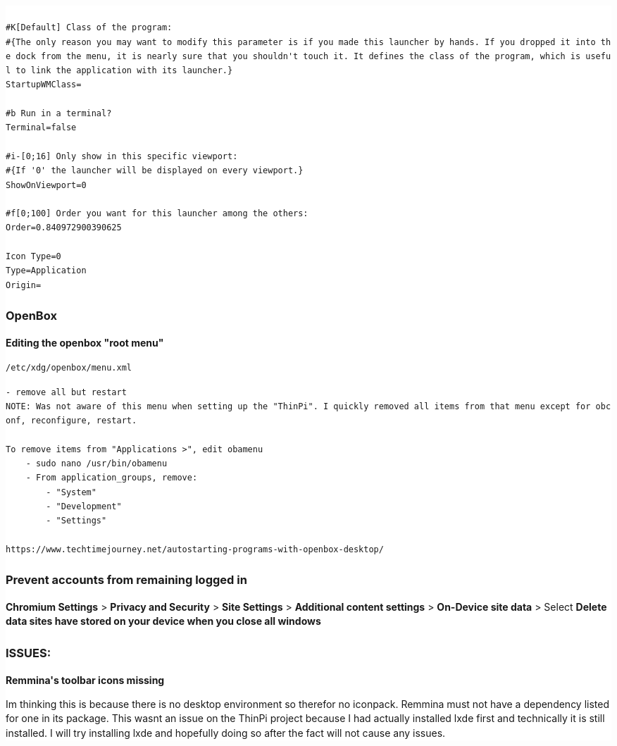 ```

#K[Default] Class of the program:
#{The only reason you may want to modify this parameter is if you made this launcher by hands. If you dropped it into the dock from the menu, it is nearly sure that you shouldn't touch it. It defines the class of the program, which is useful to link the application with its launcher.}
StartupWMClass=

#b Run in a terminal?
Terminal=false

#i-[0;16] Only show in this specific viewport:
#{If '0' the launcher will be displayed on every viewport.}
ShowOnViewport=0

#f[0;100] Order you want for this launcher among the others:
Order=0.840972900390625

Icon Type=0
Type=Application
Origin=
```

### OpenBox

**Editing the openbox "root menu"**

`/etc/xdg/openbox/menu.xml`

    - remove all but restart
    NOTE: Was not aware of this menu when setting up the "ThinPi". I quickly removed all items from that menu except for obconf, reconfigure, restart.

    To remove items from "Applications >", edit obamenu
    	- sudo nano /usr/bin/obamenu
    	- From application_groups, remove:
    		- "System"
    		- "Development"
    		- "Settings"

    https://www.techtimejourney.net/autostarting-programs-with-openbox-desktop/
		
### Prevent accounts from remaining logged in

**Chromium Settings** > **Privacy and Security** > **Site Settings** > **Additional content settings** > **On-Device site data** > Select **Delete data sites have stored on your device when you close all windows**

### ISSUES:

**Remmina's toolbar icons missing**

Im thinking this is because there is no desktop environment so therefor no iconpack. Remmina must not have a dependency listed for one in its package. This wasnt an issue on the ThinPi project because I had actually installed lxde first and technically it is still installed. I will try installing lxde and hopefully doing so after the fact will not cause any issues. 
